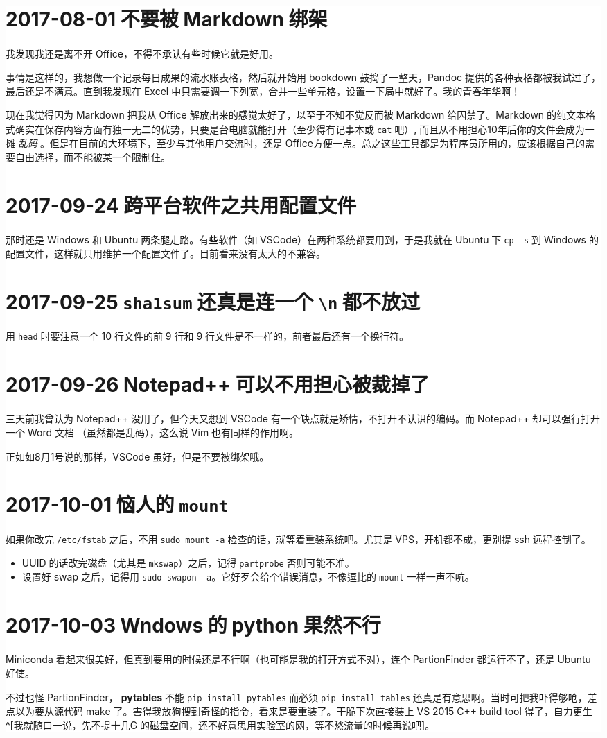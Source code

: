 
# 2017-08-01 不要被 Markdown 绑架

我发现我还是离不开 Office，不得不承认有些时候它就是好用。

事情是这样的，我想做一个记录每日成果的流水账表格，然后就开始用 bookdown 鼓捣了一整天，Pandoc 提供的各种表格都被我试过了，最后还是不满意。直到我发现在 Excel 中只需要调一下列宽，合并一些单元格，设置一下局中就好了。我的青春年华啊！

现在我觉得因为 Markdown 把我从 Office 解放出来的感觉太好了，以至于不知不觉反而被 Markdown 给囚禁了。Markdown 的纯文本格式确实在保存内容方面有独一无二的优势，只要是台电脑就能打开（至少得有记事本或 `cat` 吧）, 而且从不用担心10年后你的文件会成为一摊 _乱码_ 。但是在目前的大环境下，至少与其他用户交流时，还是 Office方便一点。总之这些工具都是为程序员所用的，应该根据自己的需要自由选择，而不能被某一个限制住。




# 2017-09-24 跨平台软件之共用配置文件

那时还是 Windows 和 Ubuntu 两条腿走路。有些软件（如 VSCode）在两种系统都要用到，于是我就在 Ubuntu 下 `cp -s` 到 Windows 的配置文件，这样就只用维护一个配置文件了。目前看来没有太大的不兼容。



# 2017-09-25 `sha1sum` 还真是连一个 `\n` 都不放过  

用 `head` 时要注意一个 10 行文件的前 9 行和 9 行文件是不一样的，前者最后还有一个换行符。



# 2017-09-26 Notepad++ 可以不用担心被裁掉了

三天前我曾认为 Notepad++ 没用了，但今天又想到 VSCode 有一个缺点就是矫情，不打开不认识的编码。而 Notepad++ 却可以强行打开一个 Word 文档 （虽然都是乱码），这么说 Vim 也有同样的作用啊。

正如如8月1号说的那样，VSCode 虽好，但是不要被绑架哦。



# 2017-10-01 恼人的 `mount`

如果你改完 `/etc/fstab` 之后，不用  `sudo mount -a` 检查的话，就等着重装系统吧。尤其是 VPS，开机都不成，更别提 ssh 远程控制了。

- UUID 的话改完磁盘（尤其是 `mkswap`）之后，记得 `partprobe` 否则可能不准。
- 设置好 swap 之后，记得用 `sudo swapon -a`。它好歹会给个错误消息，不像逗比的 `mount` 一样一声不吭。



# 2017-10-03 Wndows 的 python 果然不行

Miniconda 看起来很美好，但真到要用的时候还是不行啊（也可能是我的打开方式不对），连个 PartionFinder 都运行不了，还是 Ubuntu 好使。

不过也怪 PartionFinder， **pytables** 不能 `pip install pytables` 而必须 `pip install tables` 还真是有意思啊。当时可把我吓得够呛，差点以为要从源代码 make 了。害得我放狗搜到奇怪的指令，看来是要重装了。干脆下次直接装上 VS 2015 C++ build tool 得了，自力更生 ^[我就随口一说，先不提十几G 的磁盘空间，还不好意思用实验室的网，等不愁流量的时候再说吧]。

